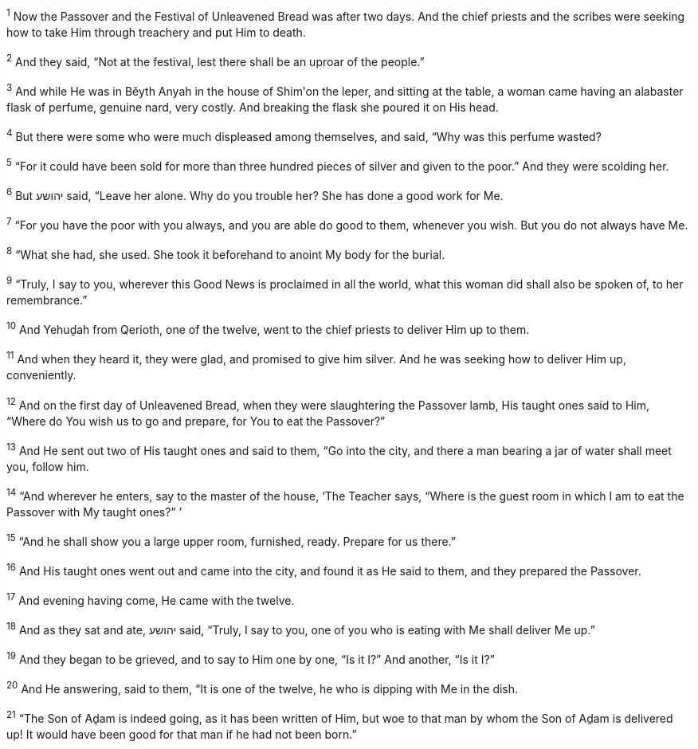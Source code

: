 <sup>1</sup> Now the Passover and the Festival of Unleavened Bread was after two days. And the chief priests and the scribes were seeking how to take Him through treachery and put Him to death.

<sup>2</sup> And they said, “Not at the festival, lest there shall be an uproar of the people.”

<sup>3</sup> And while He was in Bĕyth Anyah in the house of Shim‛on the leper, and sitting at the table, a woman came having an alabaster flask of perfume, genuine nard, very costly. And breaking the flask she poured it on His head.

<sup>4</sup> But there were some who were much displeased among themselves, and said, “Why was this perfume wasted?

<sup>5</sup> “For it could have been sold for more than three hundred pieces of silver and given to the poor.” And they were scolding her.

<sup>6</sup> But יהושע said, “Leave her alone. Why do you trouble her? She has done a good work for Me.

<sup>7</sup> “For you have the poor with you always, and you are able do good to them, whenever you wish. But you do not always have Me.

<sup>8</sup> “What she had, she used. She took it beforehand to anoint My body for the burial.

<sup>9</sup> “Truly, I say to you, wherever this Good News is proclaimed in all the world, what this woman did shall also be spoken of, to her remembrance.”

<sup>10</sup> And Yehuḏah from Qerioth, one of the twelve, went to the chief priests to deliver Him up to them.

<sup>11</sup> And when they heard it, they were glad, and promised to give him silver. And he was seeking how to deliver Him up, conveniently.

<sup>12</sup> And on the first day of Unleavened Bread, when they were slaughtering the Passover lamb, His taught ones said to Him, “Where do You wish us to go and prepare, for You to eat the Passover?”

<sup>13</sup> And He sent out two of His taught ones and said to them, “Go into the city, and there a man bearing a jar of water shall meet you, follow him.

<sup>14</sup> “And wherever he enters, say to the master of the house, ‘The Teacher says, “Where is the guest room in which I am to eat the Passover with My taught ones?” ’

<sup>15</sup> “And he shall show you a large upper room, furnished, ready. Prepare for us there.”

<sup>16</sup> And His taught ones went out and came into the city, and found it as He said to them, and they prepared the Passover.

<sup>17</sup> And evening having come, He came with the twelve.

<sup>18</sup> And as they sat and ate, יהושע said, “Truly, I say to you, one of you who is eating with Me shall deliver Me up.”

<sup>19</sup> And they began to be grieved, and to say to Him one by one, “Is it I?” And another, “Is it I?”

<sup>20</sup> And He answering, said to them, “It is one of the twelve, he who is dipping with Me in the dish.

<sup>21</sup> “The Son of Aḏam is indeed going, as it has been written of Him, but woe to that man by whom the Son of Aḏam is delivered up! It would have been good for that man if he had not been born.”
